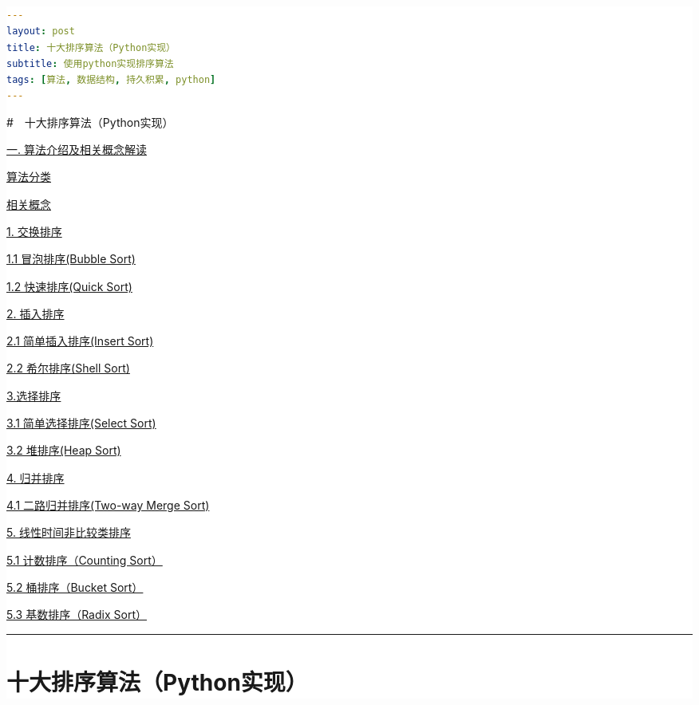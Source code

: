```yaml
---
layout: post
title: 十大排序算法（Python实现）
subtitle: 使用python实现排序算法
tags: [算法, 数据结构, 持久积累, python]
---
```




#　十大排序算法（Python实现）

[一. 算法介绍及相关概念解读](#%E4%B8%80.%20%E7%AE%97%E6%B3%95%E4%BB%8B%E7%BB%8D%E5%8F%8A%E7%9B%B8%E5%85%B3%E6%A6%82%E5%BF%B5%E8%A7%A3%E8%AF%BB)

[算法分类](#%E7%AE%97%E6%B3%95%E5%88%86%E7%B1%BB)

[相关概念](#%E7%9B%B8%E5%85%B3%E6%A6%82%E5%BF%B5%EF%BC%9A)

[1\. 交换排序](#1.%20%E4%BA%A4%E6%8D%A2%E6%8E%92%E5%BA%8F)

[1.1 冒泡排序(Bubble Sort)](#2.%E5%86%92%E6%B3%A1%E6%8E%92%E5%BA%8F)

[1.2 快速排序(Quick Sort)](#1.2%20%E5%BF%AB%E9%80%9F%E6%8E%92%E5%BA%8F(Quick%20Sort))

[2\. 插入排序](#2.%20%E6%8F%92%E5%85%A5%E6%8E%92%E5%BA%8F)

[2.1 简单插入排序(Insert Sort)](#2.1%20%E7%AE%80%E5%8D%95%E6%8F%92%E5%85%A5%E6%8E%92%E5%BA%8F(Insert%20Sort))

[2.2 希尔排序(Shell Sort)](#2.2%20%E5%B8%8C%E5%B0%94%E6%8E%92%E5%BA%8F(Shell%20Sort))

[3.选择排序](#3.%E9%80%89%E6%8B%A9%E6%8E%92%E5%BA%8F)

[3.1 简单选择排序(Select Sort)](#1.%E9%80%89%E6%8B%A9%E6%8E%92%E5%BA%8F)

[3.2 堆排序(Heap Sort)](#3.2%20%E5%A0%86%E6%8E%92%E5%BA%8F(Heap%20Sort))

[4\. 归并排序](#4.%20%E5%BD%92%E5%B9%B6%E6%8E%92%E5%BA%8F)

[4.1 二路归并排序(Two\-way Merge Sort)](#4.1%20%E4%BA%8C%E8%B7%AF%E5%BD%92%E5%B9%B6%E6%8E%92%E5%BA%8F(Two-way%20Merge%20Sort))

[5. 线性时间非比较类排序](#5.)

[5.1 计数排序（Counting Sort）](#5.1%20%E8%AE%A1%E6%95%B0%E6%8E%92%E5%BA%8F%EF%BC%88Counting%20Sort%EF%BC%89)

[5.2 桶排序（Bucket Sort）](#5.2%C2%A0%E6%A1%B6%E6%8E%92%E5%BA%8F%EF%BC%88Bucket%20Sort%EF%BC%89)

[5.3 基数排序（Radix Sort）](#5.3%C2%A0%E5%9F%BA%E6%95%B0%E6%8E%92%E5%BA%8F%EF%BC%88Radix%20Sort%EF%BC%89)

---

# 十大排序算法（Python实现）
